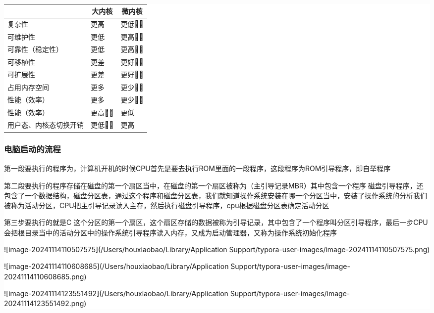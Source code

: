 
|                        | 大内核 | 微内核 |
| ---------------------- | ------ | ------ |
| 复杂性                 | 更高   | 更低👍🏻 |
| 可维护性               | 更低   | 更高👍🏻 |
| 可靠性（稳定性）       | 更低   | 更高👍🏻 |
| 可移植性               | 更差   | 更好👍🏻 |
| 可扩展性               | 更差   | 更好👍🏻 |
| 占用内存空间           | 更多   | 更少👍🏻 |
| 性能（效率）           | 更多   | 更少👍🏻 |
| 性能（效率）           | 更高👍🏻 | 更低   |
| 用户态、内核态切换开销 | 更低👍🏻 | 更高   |



### 电脑启动的流程

第一段要执行的程序为，计算机开机的时候CPU首先是要去执行ROM里面的一段程序，这段程序为ROM引导程序，即自举程序

第二段要执行的程序存储在磁盘的第一个扇区当中，在磁盘的第一个扇区被称为（主引导记录MBR）其中包含一个程序 磁盘引导程序，还包含了一个数据结构，磁盘分区表，通过这个程序和磁盘分区表，我们就知道操作系统安装在哪一个分区当中，安装了操作系统的分析我们被称为活动分区，CPU把主引导记录读入主存，然后执行磁盘引导程序，cpu根据磁盘分区表确定活动分区

第三步要执行的就是C 这个分区的第一个扇区，这个扇区存储的数据被称为引导记录，其中包含了一个程序叫分区引导程序，最后一步CPU会把根目录当中的活动分区中的操作系统引导程序读入内存，又成为启动管理器，又称为操作系统初始化程序

![image-20241114110507575](/Users/houxiaobao/Library/Application Support/typora-user-images/image-20241114110507575.png)

![image-20241114110608685](/Users/houxiaobao/Library/Application Support/typora-user-images/image-20241114110608685.png)



![image-20241114123551492](/Users/houxiaobao/Library/Application Support/typora-user-images/image-20241114123551492.png)















